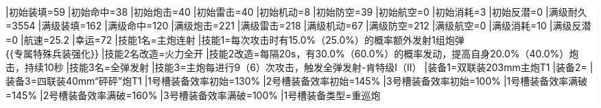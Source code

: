 |初始装填=59
|初始命中=38
|初始炮击=40
|初始雷击=40
|初始机动=8
|初始防空=39
|初始航空=0
|初始消耗=3
|初始反潜=0
|满级耐久=3554
|满级装填=162
|满级命中=120
|满级炮击=221
|满级雷击=218
|满级机动=67
|满级防空=212
|满级航空=0
|满级消耗=10
|满级反潜=0
|航速=25.2
|幸运=72
|技能1名=主炮连射
|技能1=每次攻击时有15.0%（25.0%）的概率额外发射1组炮弹<br>{{专属特殊兵装强化}}
|技能2名改造=火力全开
|技能2改造=每隔20s，有30.0%（60.0%）的概率发动，提高自身20.0%（40.0%）炮击，持续10秒
|技能3名=全弹发射
|技能3=主炮每进行9（6）次攻击，触发全弹发射-肯特级I（II）
|装备1=双联装203mm主炮T1
|装备2=
|装备3=四联装40mm“砰砰”炮T1
|1号槽装备效率初始=130%
|2号槽装备效率初始=145%
|3号槽装备效率初始=100%
|1号槽装备效率满破=145%
|2号槽装备效率满破=160%
|3号槽装备效率满破=100%
|1号槽装备类型=重巡炮